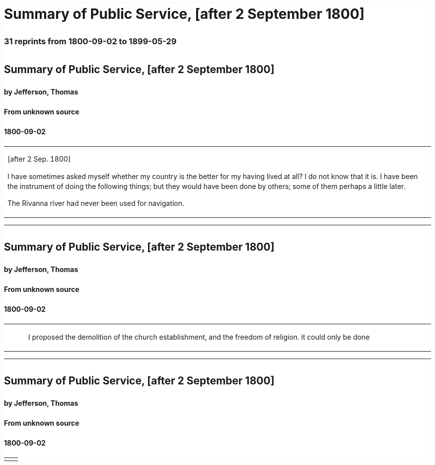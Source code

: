 
# Summary of Public Service, [after 2 September 1800]

### 31 reprints from 1800-09-02 to 1899-05-29

## Summary of Public Service, [after 2 September 1800]

#### by Jefferson, Thomas

#### From unknown source

#### 1800-09-02

<table style="width: 100%;"><tr><td style="width: 50%">

[after 2 Sep. 1800]  
  
I have sometimes asked myself whether my country is the better for my having lived at all? I do not know that it is. I have been the instrument of doing the following things; but they would have been done by others; some of them perhaps a little later.  
  
The Rivanna river had never been used for navigation. 
</td></tr></table>

---

## Summary of Public Service, [after 2 September 1800]

#### by Jefferson, Thomas

#### From unknown source

#### 1800-09-02

<table style="width: 100%;"><tr><td style="width: 50%">

   I proposed the demolition of the church establishment, and the freedom of religion. it could only be done
</td></tr></table>

---

## Summary of Public Service, [after 2 September 1800]

#### by Jefferson, Thomas

#### From unknown source

#### 1800-09-02

<table style="width: 100%;"><tr><td style="width: 50%">

